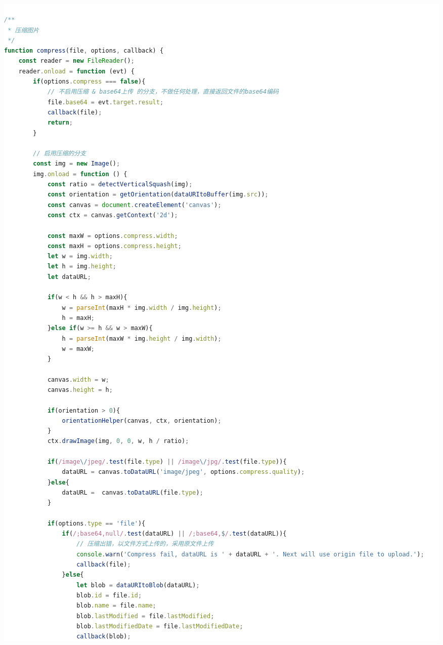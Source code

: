 ```javascript

/**
 * 压缩图片
 */
function compress(file, options, callback) {
    const reader = new FileReader();
    reader.onload = function (evt) {
        if(options.compress === false){
            // 不启用压缩 & base64上传 的分支，不做任何处理，直接返回文件的base64编码
            file.base64 = evt.target.result;
            callback(file);
            return;
        }

        // 启用压缩的分支
        const img = new Image();
        img.onload = function () {
            const ratio = detectVerticalSquash(img);
            const orientation = getOrientation(dataURItoBuffer(img.src));
            const canvas = document.createElement('canvas');
            const ctx = canvas.getContext('2d');

            const maxW = options.compress.width;
            const maxH = options.compress.height;
            let w = img.width;
            let h = img.height;
            let dataURL;

            if(w < h && h > maxH){
                w = parseInt(maxH * img.width / img.height);
                h = maxH;
            }else if(w >= h && w > maxW){
                h = parseInt(maxW * img.height / img.width);
                w = maxW;
            }

            canvas.width = w;
            canvas.height = h;

            if(orientation > 0){
                orientationHelper(canvas, ctx, orientation);
            }
            ctx.drawImage(img, 0, 0, w, h / ratio);

            if(/image\/jpeg/.test(file.type) || /image\/jpg/.test(file.type)){
                dataURL = canvas.toDataURL('image/jpeg', options.compress.quality);
            }else{
                dataURL =  canvas.toDataURL(file.type);
            }

            if(options.type == 'file'){
                if(/;base64,null/.test(dataURL) || /;base64,$/.test(dataURL)){
                    // 压缩出错，以文件方式上传的，采用原文件上传
                    console.warn('Compress fail, dataURL is ' + dataURL + '. Next will use origin file to upload.');
                    callback(file);
                }else{
                    let blob = dataURItoBlob(dataURL);
                    blob.id = file.id;
                    blob.name = file.name;
                    blob.lastModified = file.lastModified;
                    blob.lastModifiedDate = file.lastModifiedDate;
                    callback(blob);
```
